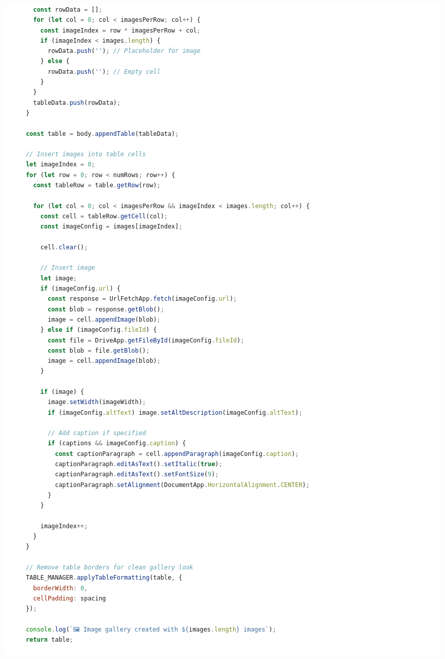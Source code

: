 ```javascript
        const rowData = [];
        for (let col = 0; col < imagesPerRow; col++) {
          const imageIndex = row * imagesPerRow + col;
          if (imageIndex < images.length) {
            rowData.push(''); // Placeholder for image
          } else {
            rowData.push(''); // Empty cell
          }
        }
        tableData.push(rowData);
      }
      
      const table = body.appendTable(tableData);
      
      // Insert images into table cells
      let imageIndex = 0;
      for (let row = 0; row < numRows; row++) {
        const tableRow = table.getRow(row);
        
        for (let col = 0; col < imagesPerRow && imageIndex < images.length; col++) {
          const cell = tableRow.getCell(col);
          const imageConfig = images[imageIndex];
          
          cell.clear();
          
          // Insert image
          let image;
          if (imageConfig.url) {
            const response = UrlFetchApp.fetch(imageConfig.url);
            const blob = response.getBlob();
            image = cell.appendImage(blob);
          } else if (imageConfig.fileId) {
            const file = DriveApp.getFileById(imageConfig.fileId);
            const blob = file.getBlob();
            image = cell.appendImage(blob);
          }
          
          if (image) {
            image.setWidth(imageWidth);
            if (imageConfig.altText) image.setAltDescription(imageConfig.altText);
            
            // Add caption if specified
            if (captions && imageConfig.caption) {
              const captionParagraph = cell.appendParagraph(imageConfig.caption);
              captionParagraph.editAsText().setItalic(true);
              captionParagraph.editAsText().setFontSize(9);
              captionParagraph.setAlignment(DocumentApp.HorizontalAlignment.CENTER);
            }
          }
          
          imageIndex++;
        }
      }
      
      // Remove table borders for clean gallery look
      TABLE_MANAGER.applyTableFormatting(table, {
        borderWidth: 0,
        cellPadding: spacing
      });
      
      console.log(`🖼️ Image gallery created with ${images.length} images`);
      return table;
      
```